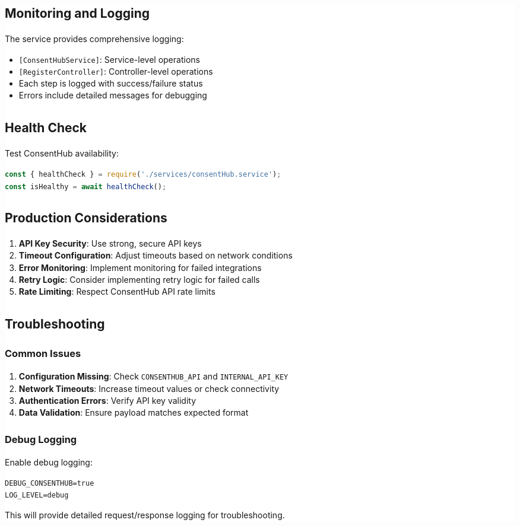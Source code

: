 ## Monitoring and Logging

The service provides comprehensive logging:

- `[ConsentHubService]`: Service-level operations
- `[RegisterController]`: Controller-level operations
- Each step is logged with success/failure status
- Errors include detailed messages for debugging

## Health Check

Test ConsentHub availability:

```javascript
const { healthCheck } = require('./services/consentHub.service');
const isHealthy = await healthCheck();
```

## Production Considerations

1. **API Key Security**: Use strong, secure API keys
2. **Timeout Configuration**: Adjust timeouts based on network conditions
3. **Error Monitoring**: Implement monitoring for failed integrations
4. **Retry Logic**: Consider implementing retry logic for failed calls
5. **Rate Limiting**: Respect ConsentHub API rate limits

## Troubleshooting

### Common Issues

1. **Configuration Missing**: Check `CONSENTHUB_API` and `INTERNAL_API_KEY`
2. **Network Timeouts**: Increase timeout values or check connectivity
3. **Authentication Errors**: Verify API key validity
4. **Data Validation**: Ensure payload matches expected format

### Debug Logging

Enable debug logging:

```env
DEBUG_CONSENTHUB=true
LOG_LEVEL=debug
```

This will provide detailed request/response logging for troubleshooting.
